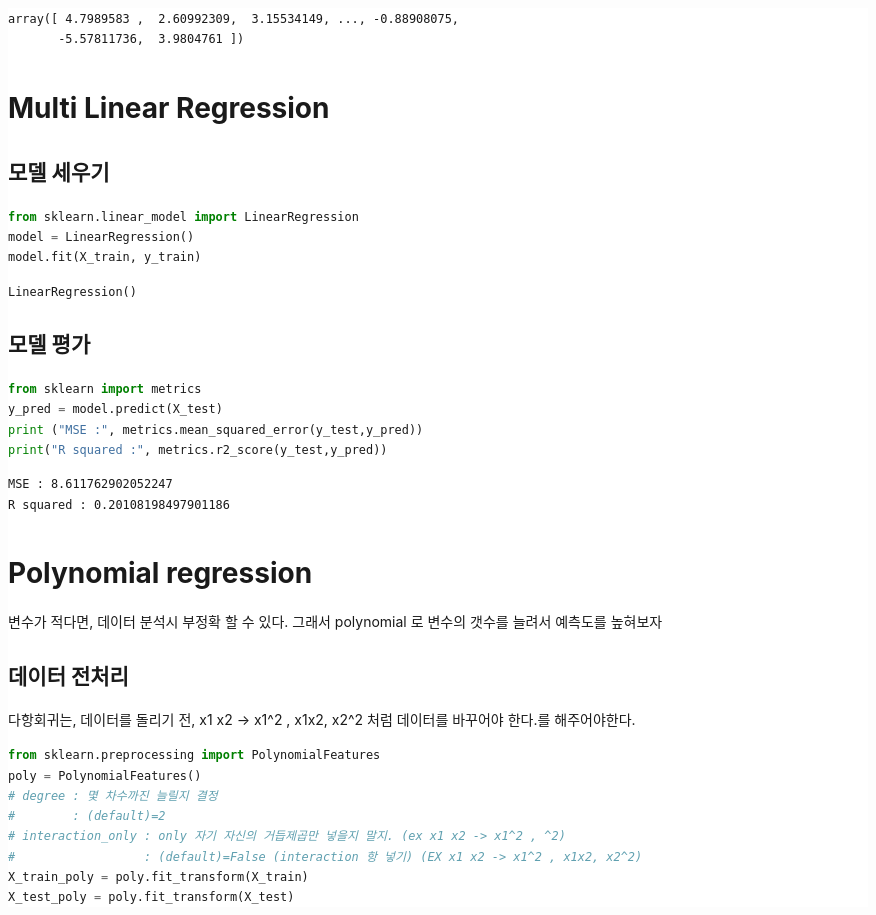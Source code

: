     array([ 4.7989583 ,  2.60992309,  3.15534149, ..., -0.88908075,
           -5.57811736,  3.9804761 ])



# Multi Linear Regression

## 모델 세우기


```python
from sklearn.linear_model import LinearRegression
model = LinearRegression()
model.fit(X_train, y_train)
```




    LinearRegression()



## 모델 평가


```python
from sklearn import metrics
y_pred = model.predict(X_test)
print ("MSE :", metrics.mean_squared_error(y_test,y_pred))
print("R squared :", metrics.r2_score(y_test,y_pred))
```

    MSE : 8.611762902052247
    R squared : 0.20108198497901186
    

# Polynomial regression

변수가 적다면, 데이터 분석시 부정확 할 수 있다. 그래서 polynomial 로 변수의 갯수를 늘려서 예측도를 높혀보자

## 데이터 전처리

다항회귀는, 데이터를 돌리기 전, x1 x2 -> x1^2 , x1x2, x2^2 처럼 데이터를 바꾸어야 한다.를 해주어야한다.


```python
from sklearn.preprocessing import PolynomialFeatures
poly = PolynomialFeatures()  
# degree : 몇 차수까진 늘릴지 결정
#        : (default)=2
# interaction_only : only 자기 자신의 거듭제곱만 넣을지 말지. (ex x1 x2 -> x1^2 , ^2)
#                  : (default)=False (interaction 항 넣기) (EX x1 x2 -> x1^2 , x1x2, x2^2)
X_train_poly = poly.fit_transform(X_train)
X_test_poly = poly.fit_transform(X_test)
```
